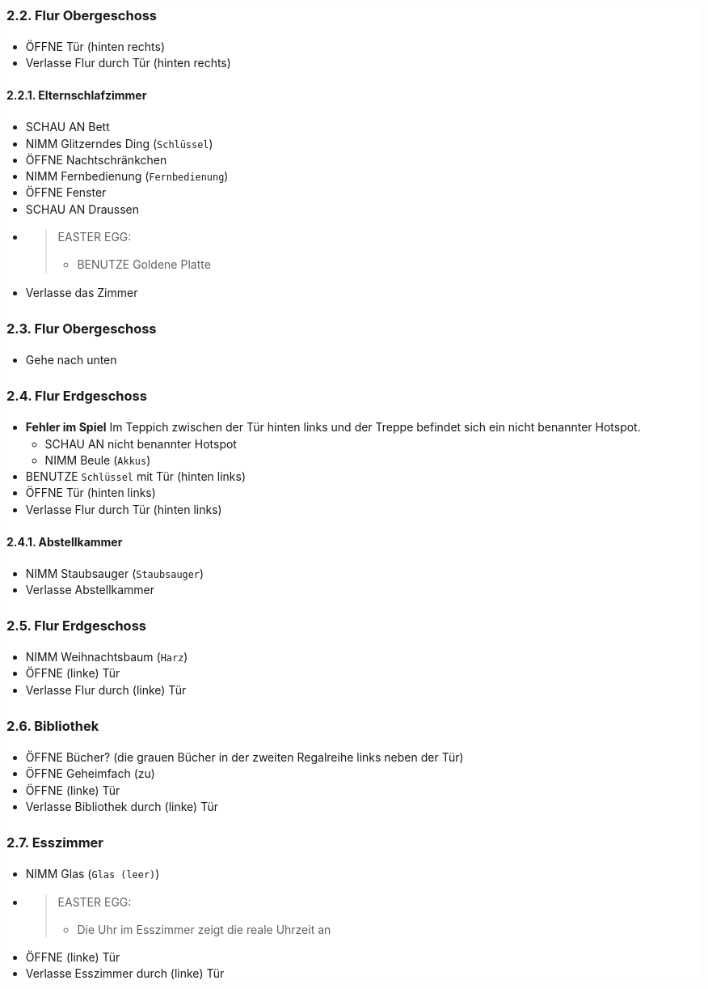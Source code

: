 ### 2.2. Flur Obergeschoss

- ÖFFNE Tür (hinten rechts)
- Verlasse Flur durch Tür (hinten rechts)

#### 2.2.1. Elternschlafzimmer

- SCHAU AN Bett
- NIMM Glitzerndes Ding (`Schlüssel`)
- ÖFFNE Nachtschränkchen
- NIMM Fernbedienung (`Fernbedienung`)
- ÖFFNE Fenster
- SCHAU AN Draussen
- >EASTER EGG:
  >- BENUTZE Goldene Platte
- Verlasse das Zimmer

### 2.3. Flur Obergeschoss

- Gehe nach unten

### 2.4. Flur Erdgeschoss

- **Fehler im Spiel** Im Teppich zwischen der Tür hinten links und der Treppe befindet sich ein nicht benannter Hotspot.
  - SCHAU AN nicht benannter Hotspot
  - NIMM Beule (`Akkus`)
- BENUTZE `Schlüssel` mit Tür (hinten links)
- ÖFFNE Tür (hinten links)
- Verlasse Flur durch Tür (hinten links)

#### 2.4.1. Abstellkammer

- NIMM Staubsauger (`Staubsauger`)
- Verlasse Abstellkammer

### 2.5. Flur Erdgeschoss

- NIMM Weihnachtsbaum (`Harz`)
- ÖFFNE (linke) Tür
- Verlasse Flur durch (linke) Tür

### 2.6. Bibliothek

- ÖFFNE Bücher? (die grauen Bücher in der zweiten Regalreihe links neben der Tür)
- ÖFFNE Geheimfach (zu)
- ÖFFNE (linke) Tür
- Verlasse Bibliothek durch (linke) Tür

### 2.7. Esszimmer

- NIMM Glas (`Glas (leer)`)
- >EASTER EGG:
  >- Die Uhr im Esszimmer zeigt die reale Uhrzeit an
- ÖFFNE (linke) Tür
- Verlasse Esszimmer durch (linke) Tür
